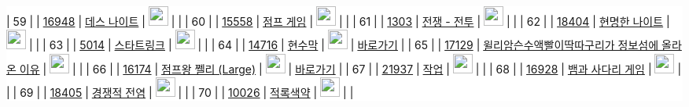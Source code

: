 | 59  |                    | <a href="https://www.acmicpc.net/problem/16948" target="_blank">16948</a>                                 | <a href="https://www.acmicpc.net/problem/16948" target="_blank">데스 나이트</a>                       | <img height="25px" width="25px" src="https://static.solved.ac/tier_small/10.svg"/> |                                                                                                                                             |
| 60  |                    | <a href="https://www.acmicpc.net/problem/15558" target="_blank">15558</a>                                 | <a href="https://www.acmicpc.net/problem/15558" target="_blank">점프 게임</a>                        | <img height="25px" width="25px" src="https://static.solved.ac/tier_small/10.svg"/> |                                                                                                                                             |
| 61  |                    | <a href="https://www.acmicpc.net/problem/1303" target="_blank">1303</a>                                   | <a href="https://www.acmicpc.net/problem/1303" target="_blank">전쟁 - 전투</a>                       | <img height="25px" width="25px" src="https://static.solved.ac/tier_small/10.svg"/> |                                                                                                                                             |
| 62  |                    | <a href="https://www.acmicpc.net/problem/18404" target="_blank">18404</a>                                 | <a href="https://www.acmicpc.net/problem/18404" target="_blank">현명한 나이트</a>                      | <img height="25px" width="25px" src="https://static.solved.ac/tier_small/10.svg"/> |                                                                                                                                             |
| 63  |                    | <a href="https://www.acmicpc.net/problem/5014" target="_blank">5014</a>                                   | <a href="https://www.acmicpc.net/problem/5014" target="_blank">스타트링크</a>                         | <img height="25px" width="25px" src="https://static.solved.ac/tier_small/10.svg"/> |                                                                                                                                             |
| 64  |                    | <a href="https://www.acmicpc.net/problem/14716" target="_blank">14716</a>                                 | <a href="https://www.acmicpc.net/problem/14716" target="_blank">현수막</a>                          | <img height="25px" width="25px" src="https://static.solved.ac/tier_small/10.svg"/> | <a href="./../solution/graph_traversal/14716">바로가기</a>                                                                                      |
| 65  |                    | <a href="https://www.acmicpc.net/problem/17129" target="_blank">17129</a>                                 | <a href="https://www.acmicpc.net/problem/17129" target="_blank">윌리암슨수액빨이딱따구리가 정보섬에 올라온 이유</a>    | <img height="25px" width="25px" src="https://static.solved.ac/tier_small/10.svg"/> |                                                                                                                                             |
| 66  |                    | <a href="https://www.acmicpc.net/problem/16174" target="_blank">16174</a>                                 | <a href="https://www.acmicpc.net/problem/16174" target="_blank">점프왕 쩰리 (Large)</a>               | <img height="25px" width="25px" src="https://static.solved.ac/tier_small/10.svg"/> | <a href="./../solution/graph_traversal/16174">바로가기</a>                                                                                      |
| 67  |                    | <a href="https://www.acmicpc.net/problem/21937" target="_blank">21937</a>                                 | <a href="https://www.acmicpc.net/problem/21937" target="_blank">작업</a>                           | <img height="25px" width="25px" src="https://static.solved.ac/tier_small/10.svg"/> |                                                                                                                                             |
| 68  |                    | <a href="https://www.acmicpc.net/problem/16928" target="_blank">16928</a>                                 | <a href="https://www.acmicpc.net/problem/16928" target="_blank">뱀과 사다리 게임</a>                    | <img height="25px" width="25px" src="https://static.solved.ac/tier_small/11.svg"/> |                                                                                                                                             |
| 69  |                    | <a href="https://www.acmicpc.net/problem/18405" target="_blank">18405</a>                                 | <a href="https://www.acmicpc.net/problem/18405" target="_blank">경쟁적 전염</a>                       | <img height="25px" width="25px" src="https://static.solved.ac/tier_small/11.svg"/> |                                                                                                                                             |
| 70  |                    | <a href="https://www.acmicpc.net/problem/10026" target="_blank">10026</a>                                 | <a href="https://www.acmicpc.net/problem/10026" target="_blank">적록색약</a>                         | <img height="25px" width="25px" src="https://static.solved.ac/tier_small/11.svg"/> |                                                                                                                                             |
